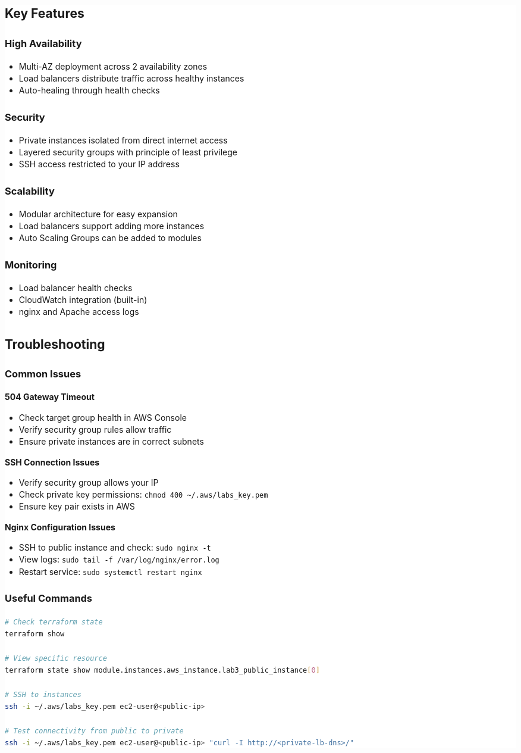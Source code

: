 ## Key Features

### High Availability

- Multi-AZ deployment across 2 availability zones
- Load balancers distribute traffic across healthy instances
- Auto-healing through health checks

### Security

- Private instances isolated from direct internet access
- Layered security groups with principle of least privilege
- SSH access restricted to your IP address

### Scalability

- Modular architecture for easy expansion
- Load balancers support adding more instances
- Auto Scaling Groups can be added to modules

### Monitoring

- Load balancer health checks
- CloudWatch integration (built-in)
- nginx and Apache access logs

## Troubleshooting

### Common Issues

**504 Gateway Timeout**

- Check target group health in AWS Console
- Verify security group rules allow traffic
- Ensure private instances are in correct subnets

**SSH Connection Issues**

- Verify security group allows your IP
- Check private key permissions: `chmod 400 ~/.aws/labs_key.pem`
- Ensure key pair exists in AWS

**Nginx Configuration Issues**

- SSH to public instance and check: `sudo nginx -t`
- View logs: `sudo tail -f /var/log/nginx/error.log`
- Restart service: `sudo systemctl restart nginx`

### Useful Commands

```bash
# Check terraform state
terraform show

# View specific resource
terraform state show module.instances.aws_instance.lab3_public_instance[0]

# SSH to instances
ssh -i ~/.aws/labs_key.pem ec2-user@<public-ip>

# Test connectivity from public to private
ssh -i ~/.aws/labs_key.pem ec2-user@<public-ip> "curl -I http://<private-lb-dns>/"
```
